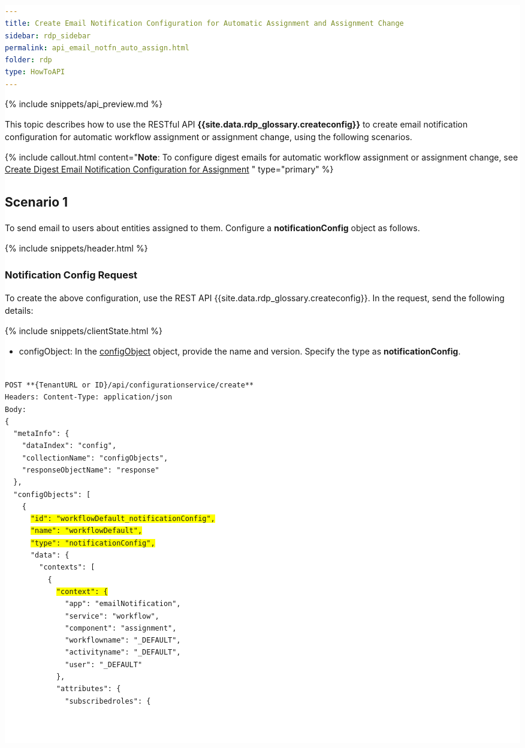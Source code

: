 ```yaml
---
title: Create Email Notification Configuration for Automatic Assignment and Assignment Change
sidebar: rdp_sidebar
permalink: api_email_notfn_auto_assign.html
folder: rdp
type: HowToAPI
---
```


{% include snippets/api_preview.md %}

This topic describes how to use the RESTful API **{{site.data.rdp_glossary.createconfig}}** to create email notification configuration for automatic workflow assignment or assignment change, using the following scenarios.

{% include callout.html content="**Note**: To configure digest emails for automatic workflow assignment or assignment change, see [Create Digest Email Notification Configuration for Assignment](api_digest_email_notfn_assignment.html)
" type="primary" %}

## Scenario 1

To send email to users about entities assigned to them. Configure a **notificationConfig** object as follows.

{% include snippets/header.html %}

### Notification Config Request

To create the above configuration, use the REST API {{site.data.rdp_glossary.createconfig}}. In the request, send the following details:

{% include snippets/clientState.html %}
* configObject: In the [configObject](api_config_object_structure.html) object, provide the name and version. Specify the type as **notificationConfig**.

<pre>
<code>
POST **{TenantURL or ID}/api/configurationservice/create**
Headers: Content-Type: application/json
Body:
{
  "metaInfo": {
    "dataIndex": "config",
    "collectionName": "configObjects",
    "responseObjectName": "response"
  },
  "configObjects": [
    {
      <span style="background-color: #FFFF00">"id": "workflowDefault_notificationConfig",</span>
      <span style="background-color: #FFFF00">"name": "workflowDefault",</span>
      <span style="background-color: #FFFF00">"type": "notificationConfig",</span>
      "data": {
        "contexts": [
          {
            <span style="background-color: #FFFF00">"context": {</span>
              "app": "emailNotification",
              "service": "workflow",
              "component": "assignment",
              "workflowname": "_DEFAULT",
              "activityname": "_DEFAULT",
              "user": "_DEFAULT"
            },
            "attributes": {
              "subscribedroles": {